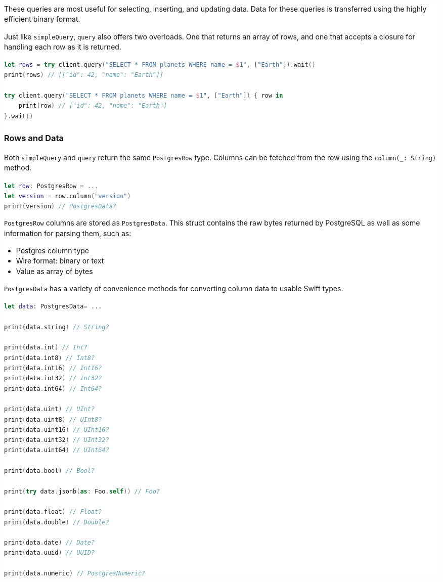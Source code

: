 These queries are most useful for selecting, inserting, and updating data. Data for these queries is transferred using the highly efficient binary format. 

Just like `simpleQuery`, `query` also offers two overloads. One that returns an array of rows, and one that accepts a closure for handling each row as it is returned.

```swift
let rows = try client.query("SELECT * FROM planets WHERE name = $1", ["Earth"]).wait()
print(rows) // [["id": 42, "name": "Earth"]]

try client.query("SELECT * FROM planets WHERE name = $1", ["Earth"]) { row in
    print(row) // ["id": 42, "name": "Earth"]
}.wait()
```

### Rows and Data

Both `simpleQuery` and `query` return the same `PostgresRow` type. Columns can be fetched from the row using the `column(_: String)` method.

```swift
let row: PostgresRow = ...
let version = row.column("version")
print(version) // PostgresData?
```

`PostgresRow` columns are stored as `PostgresData`. This struct contains the raw bytes returned by PostgreSQL as well as some information for parsing them, such as:

- Postgres column type
- Wire format: binary or text
- Value as array of bytes

`PostgresData` has a variety of convenience methods for converting column data to usable Swift types.

```swift
let data: PostgresData= ...

print(data.string) // String?

print(data.int) // Int?
print(data.int8) // Int8?
print(data.int16) // Int16?
print(data.int32) // Int32?
print(data.int64) // Int64?

print(data.uint) // UInt?
print(data.uint8) // UInt8?
print(data.uint16) // UInt16?
print(data.uint32) // UInt32?
print(data.uint64) // UInt64?

print(data.bool) // Bool?

print(try data.jsonb(as: Foo.self)) // Foo?

print(data.float) // Float?
print(data.double) // Double?

print(data.date) // Date?
print(data.uuid) // UUID?

print(data.numeric) // PostgresNumeric?
```
